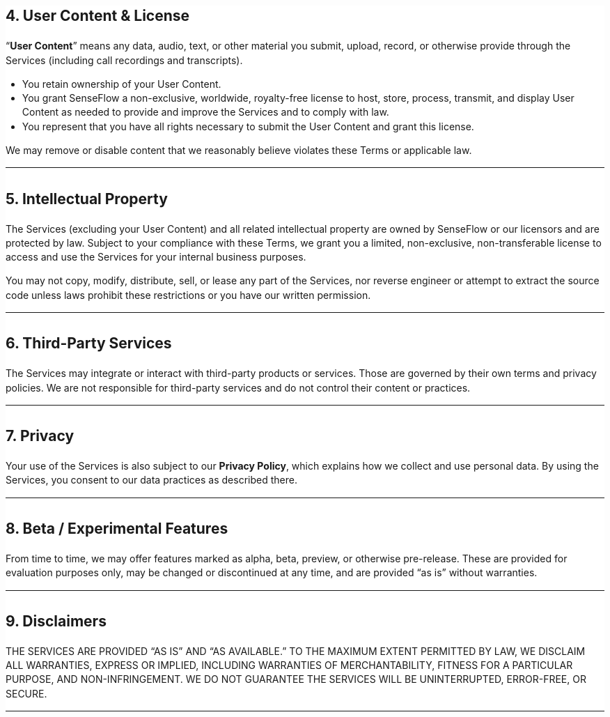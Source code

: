 
## 4. User Content & License
“**User Content**” means any data, audio, text, or other material you submit, upload, record, or otherwise provide through the Services (including call recordings and transcripts).

- You retain ownership of your User Content.  
- You grant SenseFlow a non-exclusive, worldwide, royalty-free license to host, store, process, transmit, and display User Content as needed to provide and improve the Services and to comply with law.  
- You represent that you have all rights necessary to submit the User Content and grant this license.

We may remove or disable content that we reasonably believe violates these Terms or applicable law.

---

## 5. Intellectual Property
The Services (excluding your User Content) and all related intellectual property are owned by SenseFlow or our licensors and are protected by law. Subject to your compliance with these Terms, we grant you a limited, non-exclusive, non-transferable license to access and use the Services for your internal business purposes.

You may not copy, modify, distribute, sell, or lease any part of the Services, nor reverse engineer or attempt to extract the source code unless laws prohibit these restrictions or you have our written permission.

---

## 6. Third-Party Services
The Services may integrate or interact with third-party products or services. Those are governed by their own terms and privacy policies. We are not responsible for third-party services and do not control their content or practices.

---

## 7. Privacy
Your use of the Services is also subject to our **Privacy Policy**, which explains how we collect and use personal data. By using the Services, you consent to our data practices as described there.

---

## 8. Beta / Experimental Features
From time to time, we may offer features marked as alpha, beta, preview, or otherwise pre-release. These are provided for evaluation purposes only, may be changed or discontinued at any time, and are provided “as is” without warranties.

---

## 9. Disclaimers
THE SERVICES ARE PROVIDED “AS IS” AND “AS AVAILABLE.” TO THE MAXIMUM EXTENT PERMITTED BY LAW, WE DISCLAIM ALL WARRANTIES, EXPRESS OR IMPLIED, INCLUDING WARRANTIES OF MERCHANTABILITY, FITNESS FOR A PARTICULAR PURPOSE, AND NON-INFRINGEMENT. WE DO NOT GUARANTEE THE SERVICES WILL BE UNINTERRUPTED, ERROR-FREE, OR SECURE.

---